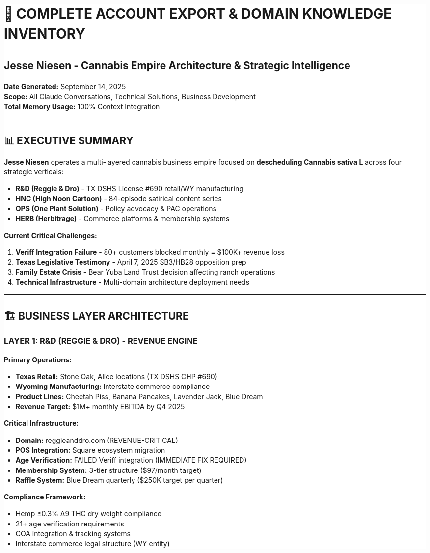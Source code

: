 # 🚀 COMPLETE ACCOUNT EXPORT & DOMAIN KNOWLEDGE INVENTORY
## Jesse Niesen - Cannabis Empire Architecture & Strategic Intelligence
**Date Generated:** September 14, 2025  
**Scope:** All Claude Conversations, Technical Solutions, Business Development  
**Total Memory Usage:** 100% Context Integration  

---

## 📊 EXECUTIVE SUMMARY

**Jesse Niesen** operates a multi-layered cannabis business empire focused on **descheduling Cannabis sativa L** across four strategic verticals:

- **R&D (Reggie & Dro)** - TX DSHS License #690 retail/WY manufacturing
- **HNC (High Noon Cartoon)** - 84-episode satirical content series
- **OPS (One Plant Solution)** - Policy advocacy & PAC operations
- **HERB (Herbitrage)** - Commerce platforms & membership systems

**Current Critical Challenges:**
1. **Veriff Integration Failure** - 80+ customers blocked monthly = $100K+ revenue loss
2. **Texas Legislative Testimony** - April 7, 2025 SB3/HB28 opposition prep
3. **Family Estate Crisis** - Bear Yuba Land Trust decision affecting ranch operations
4. **Technical Infrastructure** - Multi-domain architecture deployment needs

---

## 🏗️ BUSINESS LAYER ARCHITECTURE

### LAYER 1: R&D (REGGIE & DRO) - REVENUE ENGINE

**Primary Operations:**
- **Texas Retail:** Stone Oak, Alice locations (TX DSHS CHP #690)
- **Wyoming Manufacturing:** Interstate commerce compliance
- **Product Lines:** Cheetah Piss, Banana Pancakes, Lavender Jack, Blue Dream
- **Revenue Target:** $1M+ monthly EBITDA by Q4 2025

**Critical Infrastructure:**
- **Domain:** reggieanddro.com (REVENUE-CRITICAL)
- **POS Integration:** Square ecosystem migration
- **Age Verification:** FAILED Veriff integration (IMMEDIATE FIX REQUIRED)
- **Membership System:** 3-tier structure ($97/month target)
- **Raffle System:** Blue Dream quarterly ($250K target per quarter)

**Compliance Framework:**
- Hemp ≤0.3% Δ9 THC dry weight compliance
- 21+ age verification requirements
- COA integration & tracking systems
- Interstate commerce legal structure (WY entity)
